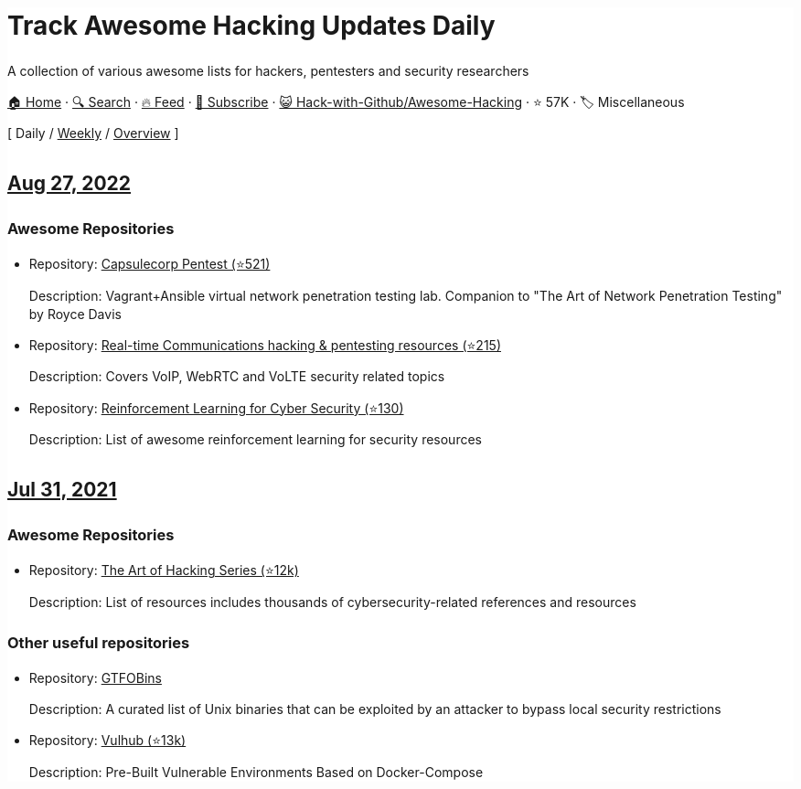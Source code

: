 # Track Awesome Hacking Updates Daily

A collection of various awesome lists for hackers, pentesters and security researchers

[🏠 Home](/README.md) · [🔍 Search](https://test.trackawesomelist.com/search/) · [🔥 Feed](https://test.trackawesomelist.com/Hack-with-Github/Awesome-Hacking/rss.xml) · [📮 Subscribe](https://trackawesomelist.us17.list-manage.com/subscribe?u=d2f0117aa829c83a63ec63c2f&id=36a103854c) · [😺 Hack-with-Github/Awesome-Hacking](https://github.com/Hack-with-Github/Awesome-Hacking) · ⭐ 57K · 🏷️ Miscellaneous

[ Daily / [Weekly](/content/Hack-with-Github/Awesome-Hacking/week/README.md) / [Overview](/content/Hack-with-Github/Awesome-Hacking/readme/README.md) ]

## [Aug 27, 2022](/content/2022/08/27/README.md)

### Awesome Repositories

- Repository: [Capsulecorp Pentest (⭐521)](https://github.com/r3dy/capsulecorp-pentest)

  Description: Vagrant+Ansible virtual network penetration testing lab. Companion to "The Art of Network Penetration Testing" by Royce Davis


- Repository: [Real-time Communications hacking & pentesting resources (⭐215)](https://github.com/EnableSecurity/awesome-rtc-hacking)

  Description: Covers VoIP, WebRTC and VoLTE security related topics


- Repository: [Reinforcement Learning for Cyber Security (⭐130)](https://github.com/Limmen/awesome-rl-for-cybersecurity)

  Description: List of awesome reinforcement learning for security resources



## [Jul 31, 2021](/content/2021/07/31/README.md)

### Awesome Repositories

- Repository: [The Art of Hacking Series (⭐12k)](https://github.com/The-Art-of-Hacking/h4cker)

  Description: List of resources  includes thousands of cybersecurity-related references and resources



### Other useful repositories

- Repository: [GTFOBins](https://gtfobins.github.io)

  Description: A curated list of Unix binaries that can be exploited by an attacker to bypass local security restrictions


- Repository: [Vulhub (⭐13k)](https://github.com/vulhub/vulhub)

  Description: Pre-Built Vulnerable Environments Based on Docker-Compose

